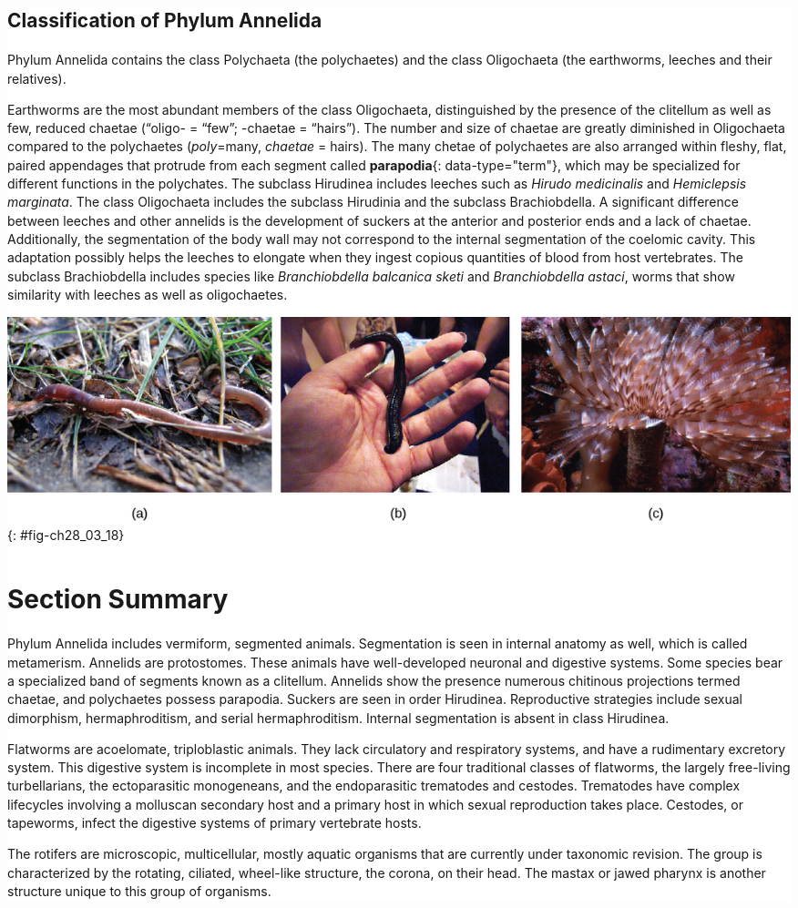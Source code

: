 </div>

## Classification of Phylum Annelida

Phylum Annelida contains the class Polychaeta (the polychaetes) and the class Oligochaeta (the earthworms, leeches and their relatives).

Earthworms are the most abundant members of the class Oligochaeta, distinguished by the presence of the clitellum as well as few, reduced chaetae (“oligo- = “few”; -chaetae = “hairs”). The number and size of chaetae are greatly diminished in Oligochaeta compared to the polychaetes (*poly*=many, *chaetae* = hairs). The many chetae of polychaetes are also arranged within fleshy, flat, paired appendages that protrude from each segment called **parapodia**{: data-type="term"}, which may be specialized for different functions in the polychates. The subclass Hirudinea includes leeches such as *Hirudo medicinalis* and *Hemiclepsis marginata*. The class Oligochaeta includes the subclass Hirudinia and the subclass Brachiobdella. A significant difference between leeches and other annelids is the development of suckers at the anterior and posterior ends and a lack of chaetae. Additionally, the segmentation of the body wall may not correspond to the internal segmentation of the coelomic cavity. This adaptation possibly helps the leeches to elongate when they ingest copious quantities of blood from host vertebrates. The subclass Brachiobdella includes species like *Branchiobdella balcanica sketi* and *Branchiobdella astaci*, worms that show similarity with leeches as well as oligochaetes.

![Part a shows an earthworm, and part b shows a large leech trying to latch onto a person&#x2019;s hand. Part c shows a worm on that is anchored to the ocean floor. Featherlike appendages extend from the tube-like body.](../resources/Figure_28_03_18.jpg "The (a) earthworm, (b) leech, and (c) featherduster are all annelids. (credit a: modification of work by S. Shepherd; credit b: modification of work by &#x201C;Sarah G...&#x201D;/Flickr; credit c: modification of work by Chris Gotschalk, NOAA)"){: #fig-ch28_03_18}

# Section Summary

Phylum Annelida includes vermiform, segmented animals. Segmentation is seen in internal anatomy as well, which is called metamerism. Annelids are protostomes. These animals have well-developed neuronal and digestive systems. Some species bear a specialized band of segments known as a clitellum. Annelids show the presence numerous chitinous projections termed chaetae, and polychaetes possess parapodia. Suckers are seen in order Hirudinea. Reproductive strategies include sexual dimorphism, hermaphroditism, and serial hermaphroditism. Internal segmentation is absent in class Hirudinea.

Flatworms are acoelomate, triploblastic animals. They lack circulatory and respiratory systems, and have a rudimentary excretory system. This digestive system is incomplete in most species. There are four traditional classes of flatworms, the largely free-living turbellarians, the ectoparasitic monogeneans, and the endoparasitic trematodes and cestodes. Trematodes have complex lifecycles involving a molluscan secondary host and a primary host in which sexual reproduction takes place. Cestodes, or tapeworms, infect the digestive systems of primary vertebrate hosts.

The rotifers are microscopic, multicellular, mostly aquatic organisms that are currently under taxonomic revision. The group is characterized by the rotating, ciliated, wheel-like structure, the corona, on their head. The mastax or jawed pharynx is another structure unique to this group of organisms.
